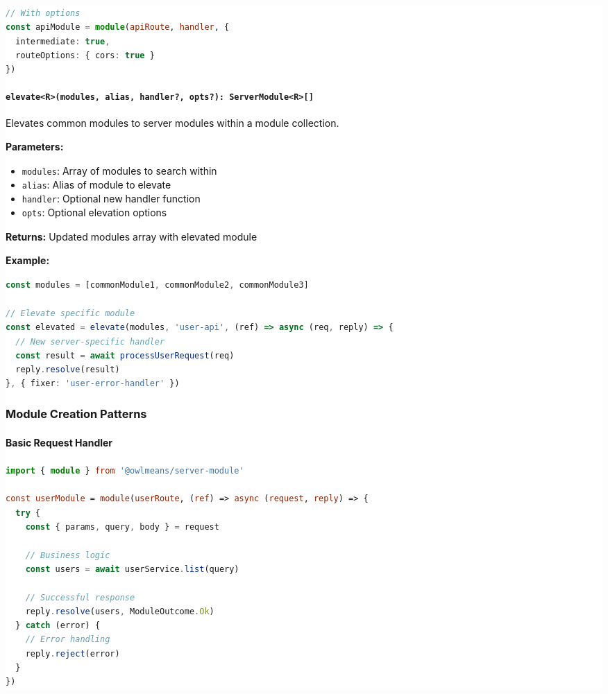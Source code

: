 ```typescript
// With options
const apiModule = module(apiRoute, handler, {
  intermediate: true,
  routeOptions: { cors: true }
})
```

#### `elevate<R>(modules, alias, handler?, opts?): ServerModule<R>[]`
Elevates common modules to server modules within a module collection.

**Parameters:**
- `modules`: Array of modules to search within
- `alias`: Alias of module to elevate
- `handler`: Optional new handler function
- `opts`: Optional elevation options

**Returns:** Updated modules array with elevated module

**Example:**

```typescript
const modules = [commonModule1, commonModule2, commonModule3]

// Elevate specific module
const elevated = elevate(modules, 'user-api', (ref) => async (req, reply) => {
  // New server-specific handler
  const result = await processUserRequest(req)
  reply.resolve(result)
}, { fixer: 'user-error-handler' })
```

### Module Creation Patterns

#### Basic Request Handler

```typescript
import { module } from '@owlmeans/server-module'

const userModule = module(userRoute, (ref) => async (request, reply) => {
  try {
    const { params, query, body } = request
    
    // Business logic
    const users = await userService.list(query)
    
    // Successful response
    reply.resolve(users, ModuleOutcome.Ok)
  } catch (error) {
    // Error handling
    reply.reject(error)
  }
})
```
